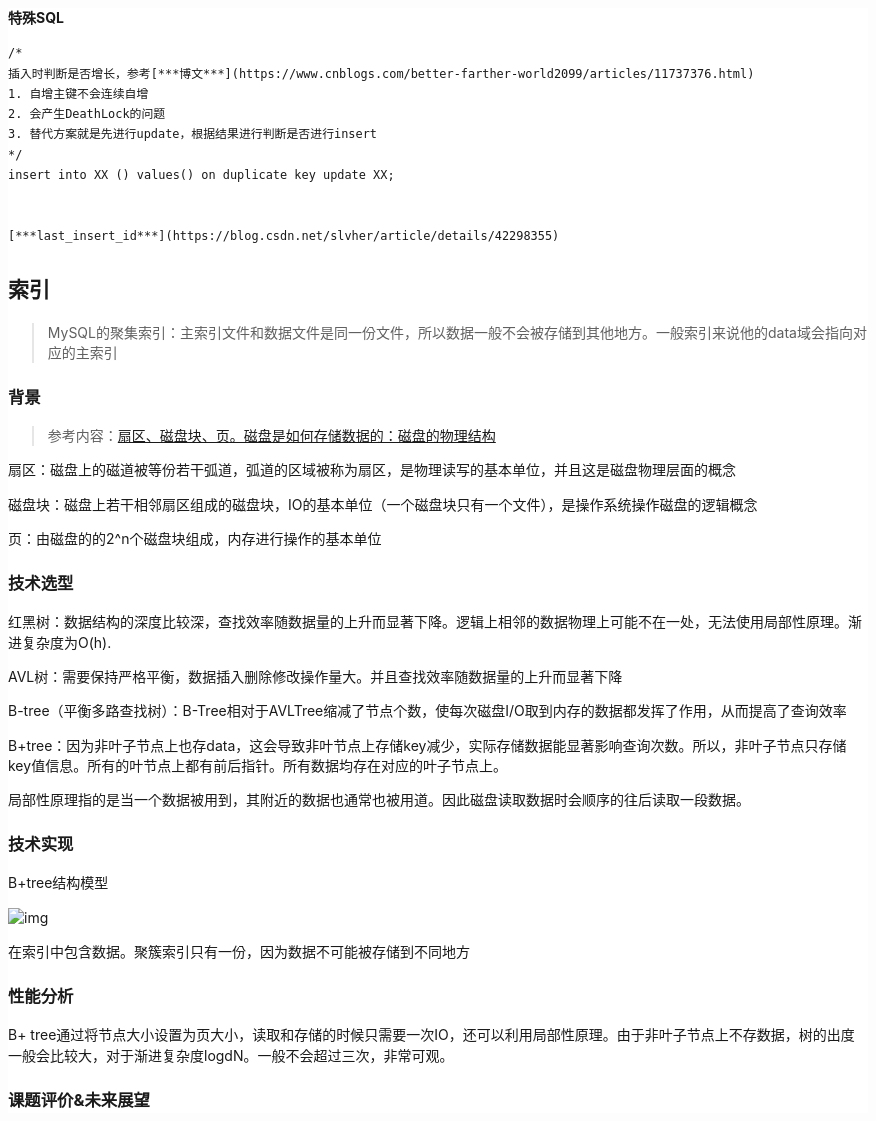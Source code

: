 **特殊SQL**

```mysql
/*
插入时判断是否增长，参考[***博文***](https://www.cnblogs.com/better-farther-world2099/articles/11737376.html)
1. 自增主键不会连续自增
2. 会产生DeathLock的问题
3. 替代方案就是先进行update，根据结果进行判断是否进行insert
*/
insert into XX () values() on duplicate key update XX;


[***last_insert_id***](https://blog.csdn.net/slvher/article/details/42298355)
```



## 索引

> MySQL的聚集索引：主索引文件和数据文件是同一份文件，所以数据一般不会被存储到其他地方。一般索引来说他的data域会指向对应的主索引

### 背景

> 参考内容：[扇区、磁盘块、页。磁盘是如何存储数据的：磁盘的物理结构](https://blog.nowcoder.net/n/eabf311f51794625b1fd87d392c4f45d)

扇区：磁盘上的磁道被等份若干弧道，弧道的区域被称为扇区，是物理读写的基本单位，并且这是磁盘物理层面的概念

磁盘块：磁盘上若干相邻扇区组成的磁盘块，IO的基本单位（一个磁盘块只有一个文件），是操作系统操作磁盘的逻辑概念

页：由磁盘的的2^n个磁盘块组成，内存进行操作的基本单位

### 技术选型

红黑树：数据结构的深度比较深，查找效率随数据量的上升而显著下降。逻辑上相邻的数据物理上可能不在一处，无法使用局部性原理。渐进复杂度为O(h).

AVL树：需要保持严格平衡，数据插入删除修改操作量大。并且查找效率随数据量的上升而显著下降

B-tree（平衡多路查找树）：B-Tree相对于AVLTree缩减了节点个数，使每次磁盘I/O取到内存的数据都发挥了作用，从而提高了查询效率

B+tree：因为非叶子节点上也存data，这会导致非叶节点上存储key减少，实际存储数据能显著影响查询次数。所以，非叶子节点只存储key值信息。所有的叶节点上都有前后指针。所有数据均存在对应的叶子节点上。

局部性原理指的是当一个数据被用到，其附近的数据也通常也被用道。因此磁盘读取数据时会顺序的往后读取一段数据。

### 技术实现

B+tree结构模型

![img](https://raw.githubusercontent.com/xiaoluxiang/picCollect/main/workDesign/img/249993-20170531161139243-491884410.png)

在索引中包含数据。聚簇索引只有一份，因为数据不可能被存储到不同地方

### 性能分析

B+ tree通过将节点大小设置为页大小，读取和存储的时候只需要一次IO，还可以利用局部性原理。由于非叶子节点上不存数据，树的出度一般会比较大，对于渐进复杂度logdN。一般不会超过三次，非常可观。

### 课题评价&未来展望
